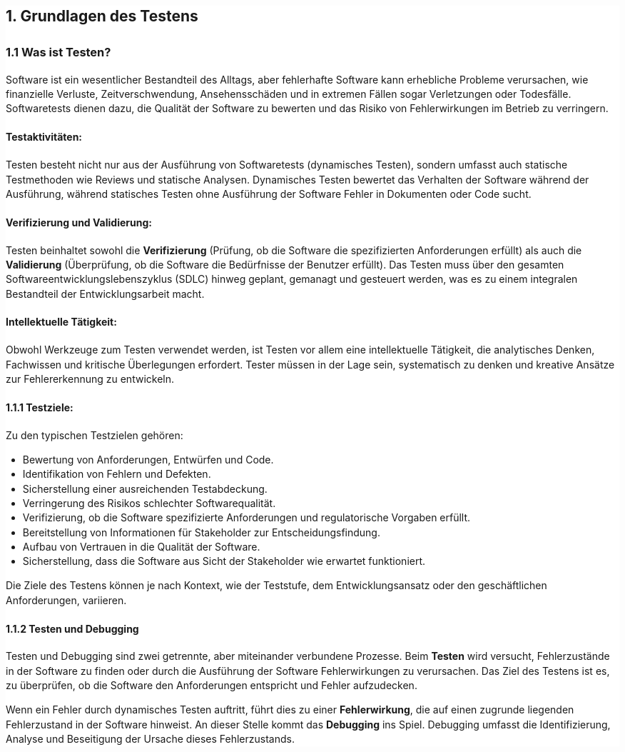 ## 1. Grundlagen des Testens
### 1.1 Was ist Testen?

Software ist ein wesentlicher Bestandteil des Alltags, aber fehlerhafte Software kann erhebliche Probleme verursachen, wie finanzielle Verluste, Zeitverschwendung, Ansehensschäden und in extremen Fällen sogar Verletzungen oder Todesfälle. Softwaretests dienen dazu, die Qualität der Software zu bewerten und das Risiko von Fehlerwirkungen im Betrieb zu verringern.

#### Testaktivitäten:
Testen besteht nicht nur aus der Ausführung von Softwaretests (dynamisches Testen), sondern umfasst auch statische Testmethoden wie Reviews und statische Analysen. Dynamisches Testen bewertet das Verhalten der Software während der Ausführung, während statisches Testen ohne Ausführung der Software Fehler in Dokumenten oder Code sucht.

#### Verifizierung und Validierung:
Testen beinhaltet sowohl die **Verifizierung** (Prüfung, ob die Software die spezifizierten Anforderungen erfüllt) als auch die **Validierung** (Überprüfung, ob die Software die Bedürfnisse der Benutzer erfüllt). Das Testen muss über den gesamten Softwareentwicklungslebenszyklus (SDLC) hinweg geplant, gemanagt und gesteuert werden, was es zu einem integralen Bestandteil der Entwicklungsarbeit macht.

#### Intellektuelle Tätigkeit:
Obwohl Werkzeuge zum Testen verwendet werden, ist Testen vor allem eine intellektuelle Tätigkeit, die analytisches Denken, Fachwissen und kritische Überlegungen erfordert. Tester müssen in der Lage sein, systematisch zu denken und kreative Ansätze zur Fehlererkennung zu entwickeln.

#### 1.1.1 Testziele:
Zu den typischen Testzielen gehören:
- Bewertung von Anforderungen, Entwürfen und Code.
- Identifikation von Fehlern und Defekten.
- Sicherstellung einer ausreichenden Testabdeckung.
- Verringerung des Risikos schlechter Softwarequalität.
- Verifizierung, ob die Software spezifizierte Anforderungen und regulatorische Vorgaben erfüllt.
- Bereitstellung von Informationen für Stakeholder zur Entscheidungsfindung.
- Aufbau von Vertrauen in die Qualität der Software.
- Sicherstellung, dass die Software aus Sicht der Stakeholder wie erwartet funktioniert.

Die Ziele des Testens können je nach Kontext, wie der Teststufe, dem Entwicklungsansatz oder den geschäftlichen Anforderungen, variieren.
#### 1.1.2 Testen und Debugging

Testen und Debugging sind zwei getrennte, aber miteinander verbundene Prozesse. Beim **Testen** wird versucht, Fehlerzustände in der Software zu finden oder durch die Ausführung der Software Fehlerwirkungen zu verursachen. Das Ziel des Testens ist es, zu überprüfen, ob die Software den Anforderungen entspricht und Fehler aufzudecken.

Wenn ein Fehler durch dynamisches Testen auftritt, führt dies zu einer **Fehlerwirkung**, die auf einen zugrunde liegenden Fehlerzustand in der Software hinweist. An dieser Stelle kommt das **Debugging** ins Spiel. Debugging umfasst die Identifizierung, Analyse und Beseitigung der Ursache dieses Fehlerzustands.
